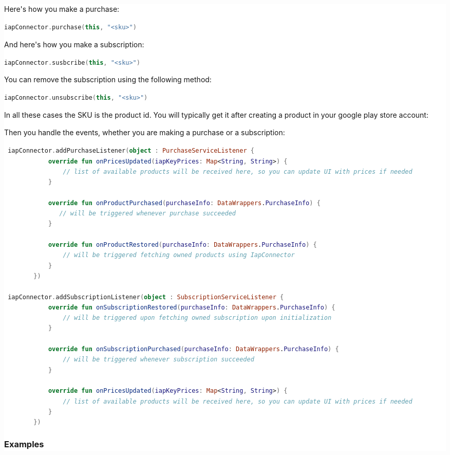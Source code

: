 Here's how you make a purchase:

```kotlin
iapConnector.purchase(this, "<sku>")
```

And here's how you make a subscription:

```kotlin
iapConnector.susbcribe(this, "<sku>")
```

You can remove the subscription using the following method:

```kotlin
iapConnector.unsubscribe(this, "<sku>")
```

In all these cases the SKU is the product id. You will typically get it after creating a product in your google play store account:

Then you handle the events, whether you are making a purchase or a subscription:

```kotlin
 iapConnector.addPurchaseListener(object : PurchaseServiceListener {
            override fun onPricesUpdated(iapKeyPrices: Map<String, String>) {
                // list of available products will be received here, so you can update UI with prices if needed
            }

            override fun onProductPurchased(purchaseInfo: DataWrappers.PurchaseInfo) {
               // will be triggered whenever purchase succeeded
            }

            override fun onProductRestored(purchaseInfo: DataWrappers.PurchaseInfo) {
                // will be triggered fetching owned products using IapConnector
            }
        })

 iapConnector.addSubscriptionListener(object : SubscriptionServiceListener {
            override fun onSubscriptionRestored(purchaseInfo: DataWrappers.PurchaseInfo) {
                // will be triggered upon fetching owned subscription upon initialization
            }

            override fun onSubscriptionPurchased(purchaseInfo: DataWrappers.PurchaseInfo) {
                // will be triggered whenever subscription succeeded
            }

            override fun onPricesUpdated(iapKeyPrices: Map<String, String>) {
                // list of available products will be received here, so you can update UI with prices if needed
            }
        })
```

### Examples
